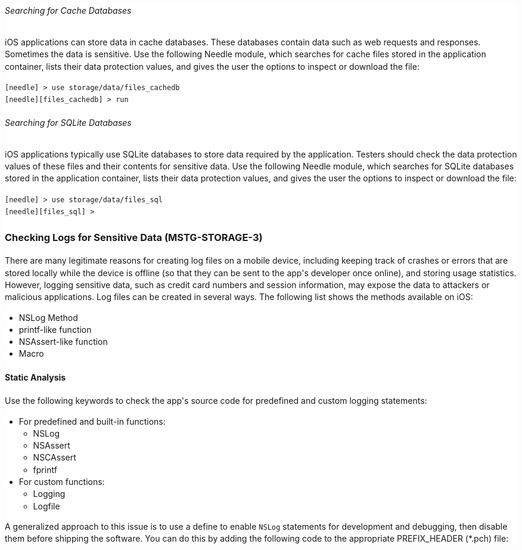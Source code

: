 ###### Searching for Cache Databases

iOS applications can store data in cache databases. These databases contain data such as web requests and responses. Sometimes the data is sensitive. Use the following Needle module, which searches for cache files stored in the application container, lists their data protection values, and gives the user the options to inspect or download the file:

```shell
[needle] > use storage/data/files_cachedb
[needle][files_cachedb] > run
```

###### Searching for SQLite Databases

iOS applications typically use SQLite databases to store data required by the application. Testers should check the data protection values of these files and their contents for sensitive data. Use the following Needle module, which searches for SQLite databases stored in the application container, lists their data protection values, and gives the user the options to inspect or download the file:

```shell
[needle] > use storage/data/files_sql
[needle][files_sql] >
```

### Checking Logs for Sensitive Data (MSTG-STORAGE-3)

There are many legitimate reasons for creating log files on a mobile device, including keeping track of crashes or errors that are stored locally while the device is offline (so that they can be sent to the app's developer once online), and storing usage statistics. However, logging sensitive data, such as credit card numbers and session information, may expose the data to attackers or malicious applications.
Log files can be created in several ways. The following list shows the methods available on iOS:

- NSLog Method
- printf-like function
- NSAssert-like function
- Macro

#### Static Analysis

Use the following keywords to check the app's source code for predefined and custom logging statements:

- For predefined and built-in functions:
  - NSLog
  - NSAssert
  - NSCAssert
  - fprintf
- For custom functions:
  - Logging
  - Logfile

A generalized approach to this issue is to use a define to enable `NSLog` statements for development and debugging, then disable them before shipping the software. You can do this by adding the following code to the appropriate PREFIX_HEADER (\*.pch) file:
